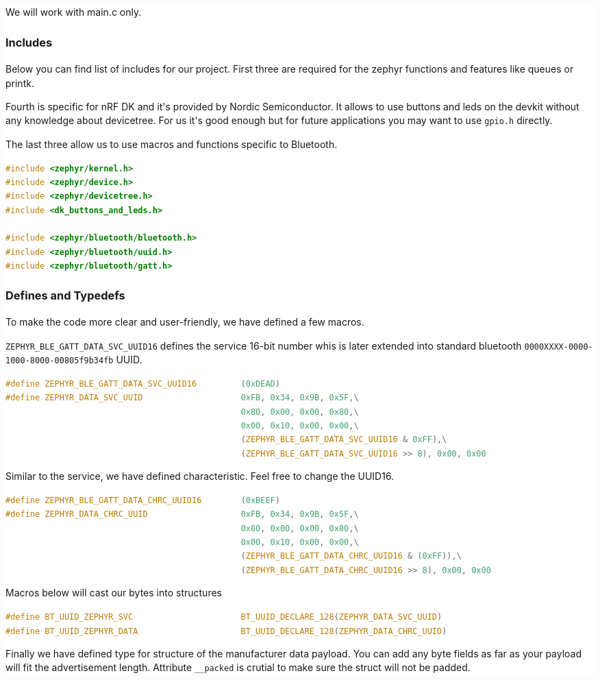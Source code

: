 We will work with main.c only.

### Includes
Below you can find list of includes for our project. First three are required for the zephyr functions and features like queues or printk.

Fourth is specific for nRF DK and it's provided by Nordic Semiconductor. It allows to use buttons and leds on the devkit without any knowledge about devicetree. For us it's good enough but for future applications you may want to use `gpio.h` directly.

The last three allow us to use macros and functions specific to Bluetooth.

```c
#include <zephyr/kernel.h>
#include <zephyr/device.h>
#include <zephyr/devicetree.h>
#include <dk_buttons_and_leds.h>

#include <zephyr/bluetooth/bluetooth.h>
#include <zephyr/bluetooth/uuid.h>
#include <zephyr/bluetooth/gatt.h>
```

### Defines and Typedefs
To make the code more clear and user-friendly, we have defined a few macros.

`ZEPHYR_BLE_GATT_DATA_SVC_UUID16` defines the service 16-bit number whis is later extended into standard bluetooth
`0000XXXX-0000-1000-8000-00805f9b34fb` UUID.
```c
#define ZEPHYR_BLE_GATT_DATA_SVC_UUID16         (0xDEAD)
#define ZEPHYR_DATA_SVC_UUID                    0xFB, 0x34, 0x9B, 0x5F,\
                                                0x80, 0x00, 0x00, 0x80,\
                                                0x00, 0x10, 0x00, 0x00,\
                                                (ZEPHYR_BLE_GATT_DATA_SVC_UUID16 & 0xFF),\
                                                (ZEPHYR_BLE_GATT_DATA_SVC_UUID16 >> 8), 0x00, 0x00
```
Similar to the service, we have defined characteristic. Feel free to change the UUID16.
```c
#define ZEPHYR_BLE_GATT_DATA_CHRC_UUID16        (0xBEEF)
#define ZEPHYR_DATA_CHRC_UUID                   0xFB, 0x34, 0x9B, 0x5F,\
                                                0x80, 0x00, 0x00, 0x80,\
                                                0x00, 0x10, 0x00, 0x00,\
                                                (ZEPHYR_BLE_GATT_DATA_CHRC_UUID16 & (0xFF)),\
                                                (ZEPHYR_BLE_GATT_DATA_CHRC_UUID16 >> 8), 0x00, 0x00
```
Macros below will cast our bytes into structures
```c
#define BT_UUID_ZEPHYR_SVC                      BT_UUID_DECLARE_128(ZEPHYR_DATA_SVC_UUID)
#define BT_UUID_ZEPHYR_DATA                     BT_UUID_DECLARE_128(ZEPHYR_DATA_CHRC_UUID)
```
Finally we have defined type for structure of the manufacturer data payload. You can add any byte fields as far as your payload will fit the advertisement length. Attribute `__packed` is crutial to make sure the struct will not be padded. 
